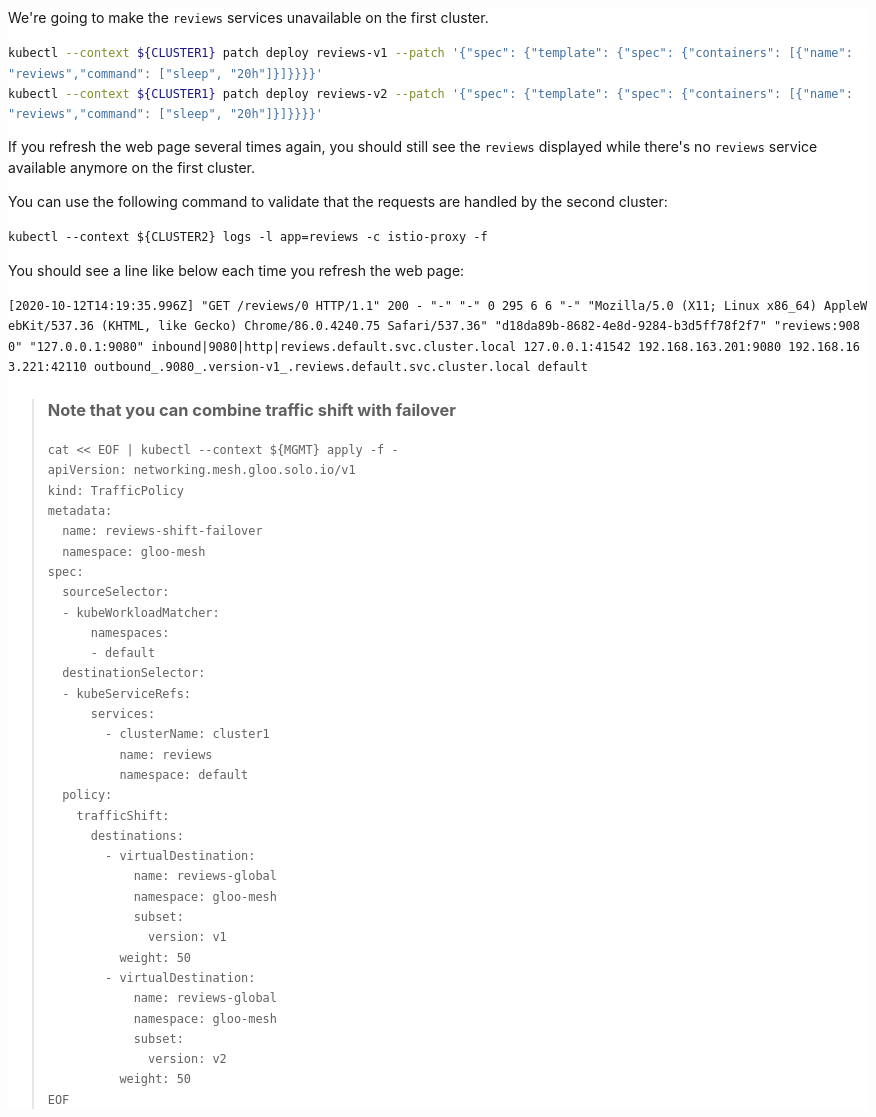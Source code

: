 We're going to make the `reviews` services unavailable on the first cluster.

```bash
kubectl --context ${CLUSTER1} patch deploy reviews-v1 --patch '{"spec": {"template": {"spec": {"containers": [{"name": "reviews","command": ["sleep", "20h"]}]}}}}'
kubectl --context ${CLUSTER1} patch deploy reviews-v2 --patch '{"spec": {"template": {"spec": {"containers": [{"name": "reviews","command": ["sleep", "20h"]}]}}}}'
```



If you refresh the web page several times again, you should still see the `reviews` displayed while there's no `reviews` service available anymore on the first cluster.

You can use the following command to validate that the requests are handled by the second cluster:

```
kubectl --context ${CLUSTER2} logs -l app=reviews -c istio-proxy -f
```

You should see a line like below each time you refresh the web page:

```
[2020-10-12T14:19:35.996Z] "GET /reviews/0 HTTP/1.1" 200 - "-" "-" 0 295 6 6 "-" "Mozilla/5.0 (X11; Linux x86_64) AppleWebKit/537.36 (KHTML, like Gecko) Chrome/86.0.4240.75 Safari/537.36" "d18da89b-8682-4e8d-9284-b3d5ff78f2f7" "reviews:9080" "127.0.0.1:9080" inbound|9080|http|reviews.default.svc.cluster.local 127.0.0.1:41542 192.168.163.201:9080 192.168.163.221:42110 outbound_.9080_.version-v1_.reviews.default.svc.cluster.local default
```

> ### Note that you can combine traffic shift with failover
> ```
> cat << EOF | kubectl --context ${MGMT} apply -f -
> apiVersion: networking.mesh.gloo.solo.io/v1
> kind: TrafficPolicy
> metadata:
>   name: reviews-shift-failover
>   namespace: gloo-mesh
> spec:
>   sourceSelector:
>   - kubeWorkloadMatcher:
>       namespaces:
>       - default
>   destinationSelector:
>   - kubeServiceRefs:
>       services:
>         - clusterName: cluster1
>           name: reviews
>           namespace: default
>   policy:
>     trafficShift:
>       destinations:
>         - virtualDestination:
>             name: reviews-global
>             namespace: gloo-mesh
>             subset:
>               version: v1
>           weight: 50
>         - virtualDestination:
>             name: reviews-global
>             namespace: gloo-mesh
>             subset:
>               version: v2
>           weight: 50
> EOF
> ```
